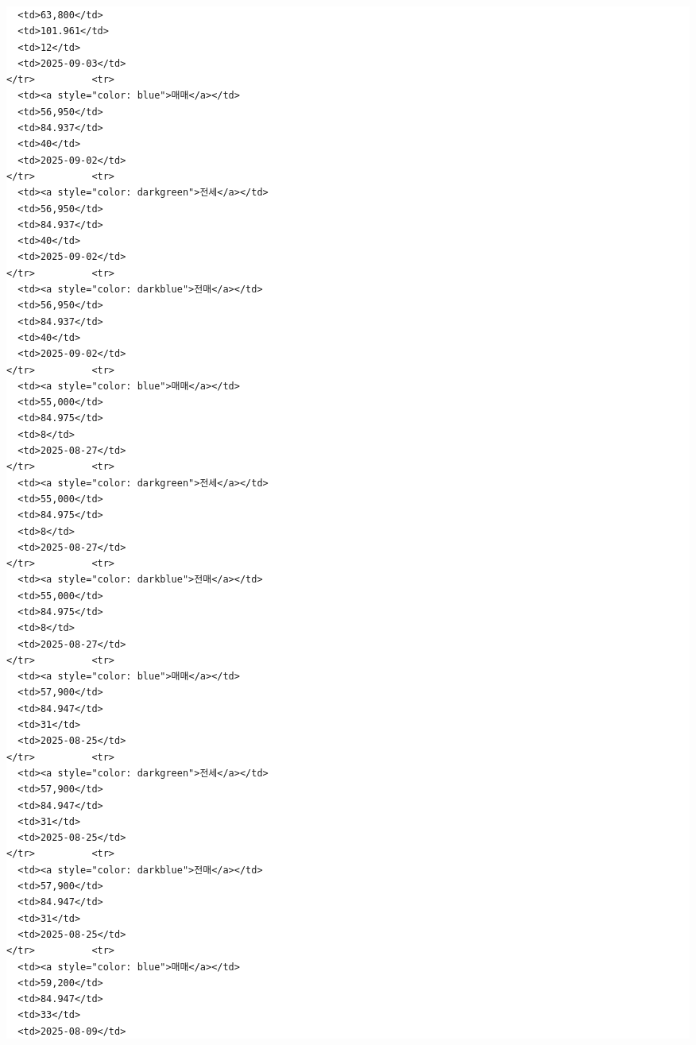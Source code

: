       <td>63,800</td>
      <td>101.961</td>
      <td>12</td>
      <td>2025-09-03</td>
    </tr>          <tr>
      <td><a style="color: blue">매매</a></td>
      <td>56,950</td>
      <td>84.937</td>
      <td>40</td>
      <td>2025-09-02</td>
    </tr>          <tr>
      <td><a style="color: darkgreen">전세</a></td>
      <td>56,950</td>
      <td>84.937</td>
      <td>40</td>
      <td>2025-09-02</td>
    </tr>          <tr>
      <td><a style="color: darkblue">전매</a></td>
      <td>56,950</td>
      <td>84.937</td>
      <td>40</td>
      <td>2025-09-02</td>
    </tr>          <tr>
      <td><a style="color: blue">매매</a></td>
      <td>55,000</td>
      <td>84.975</td>
      <td>8</td>
      <td>2025-08-27</td>
    </tr>          <tr>
      <td><a style="color: darkgreen">전세</a></td>
      <td>55,000</td>
      <td>84.975</td>
      <td>8</td>
      <td>2025-08-27</td>
    </tr>          <tr>
      <td><a style="color: darkblue">전매</a></td>
      <td>55,000</td>
      <td>84.975</td>
      <td>8</td>
      <td>2025-08-27</td>
    </tr>          <tr>
      <td><a style="color: blue">매매</a></td>
      <td>57,900</td>
      <td>84.947</td>
      <td>31</td>
      <td>2025-08-25</td>
    </tr>          <tr>
      <td><a style="color: darkgreen">전세</a></td>
      <td>57,900</td>
      <td>84.947</td>
      <td>31</td>
      <td>2025-08-25</td>
    </tr>          <tr>
      <td><a style="color: darkblue">전매</a></td>
      <td>57,900</td>
      <td>84.947</td>
      <td>31</td>
      <td>2025-08-25</td>
    </tr>          <tr>
      <td><a style="color: blue">매매</a></td>
      <td>59,200</td>
      <td>84.947</td>
      <td>33</td>
      <td>2025-08-09</td>